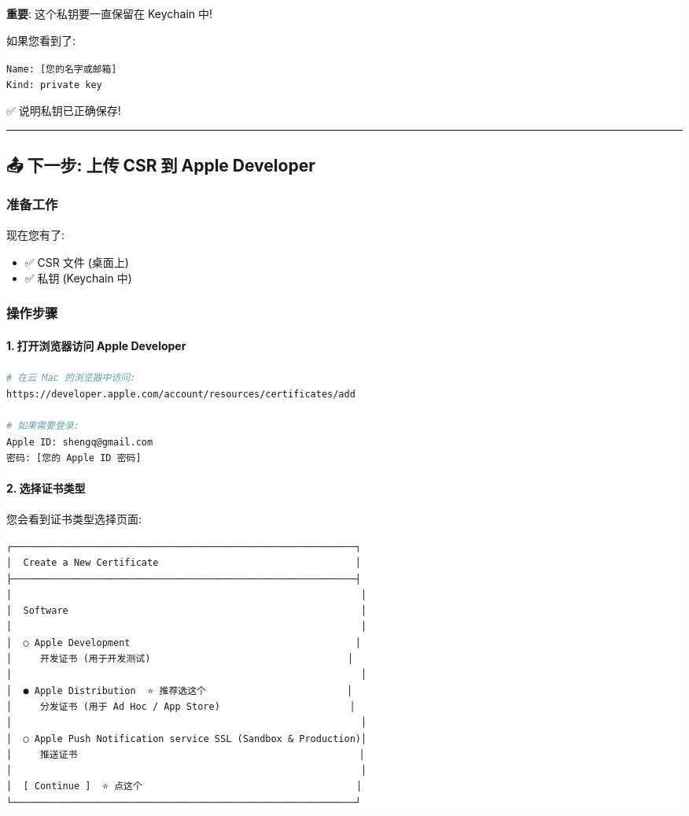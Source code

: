 **重要**: 这个私钥要一直保留在 Keychain 中!

如果您看到了:
```
Name: [您的名字或邮箱]
Kind: private key
```

✅ 说明私钥已正确保存!

---

## 📤 下一步: 上传 CSR 到 Apple Developer

### 准备工作

现在您有了:
- ✅ CSR 文件 (桌面上)
- ✅ 私钥 (Keychain 中)

### 操作步骤

#### 1. 打开浏览器访问 Apple Developer

```bash
# 在云 Mac 的浏览器中访问:
https://developer.apple.com/account/resources/certificates/add

# 如果需要登录:
Apple ID: shengq@gmail.com
密码: [您的 Apple ID 密码]
```

#### 2. 选择证书类型

您会看到证书类型选择页面:

```
┌─────────────────────────────────────────────────────────────┐
│  Create a New Certificate                                   │
├─────────────────────────────────────────────────────────────┤
│                                                              │
│  Software                                                    │
│                                                              │
│  ○ Apple Development                                        │
│     开发证书 (用于开发测试)                                   │
│                                                              │
│  ● Apple Distribution  ⭐ 推荐选这个                         │
│     分发证书 (用于 Ad Hoc / App Store)                       │
│                                                              │
│  ○ Apple Push Notification service SSL (Sandbox & Production)│
│     推送证书                                                  │
│                                                              │
│  [ Continue ]  ⭐ 点这个                                      │
└─────────────────────────────────────────────────────────────┘
```

